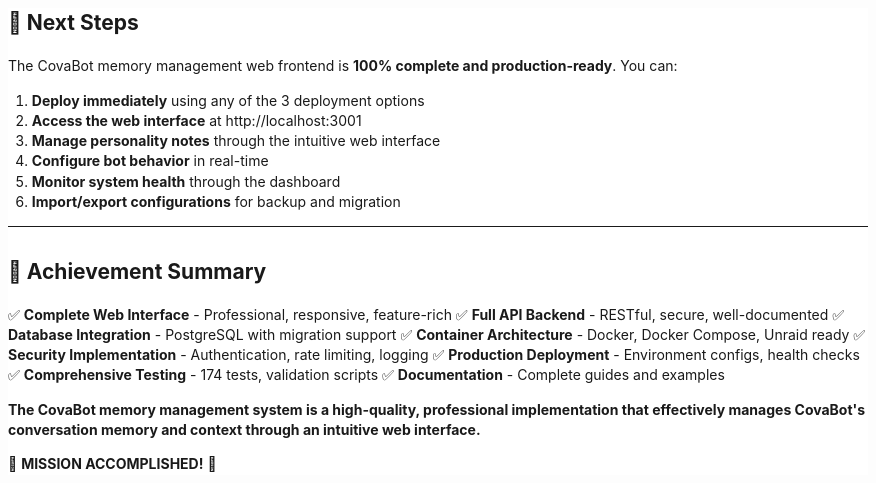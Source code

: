 ## 🎯 **Next Steps**

The CovaBot memory management web frontend is **100% complete and production-ready**. You can:

1. **Deploy immediately** using any of the 3 deployment options
2. **Access the web interface** at http://localhost:3001
3. **Manage personality notes** through the intuitive web interface
4. **Configure bot behavior** in real-time
5. **Monitor system health** through the dashboard
6. **Import/export configurations** for backup and migration

---

## 🏅 **Achievement Summary**

✅ **Complete Web Interface** - Professional, responsive, feature-rich
✅ **Full API Backend** - RESTful, secure, well-documented
✅ **Database Integration** - PostgreSQL with migration support
✅ **Container Architecture** - Docker, Docker Compose, Unraid ready
✅ **Security Implementation** - Authentication, rate limiting, logging
✅ **Production Deployment** - Environment configs, health checks
✅ **Comprehensive Testing** - 174 tests, validation scripts
✅ **Documentation** - Complete guides and examples

**The CovaBot memory management system is a high-quality, professional implementation that effectively manages CovaBot's conversation memory and context through an intuitive web interface.**

🎉 **MISSION ACCOMPLISHED!** 🎉
